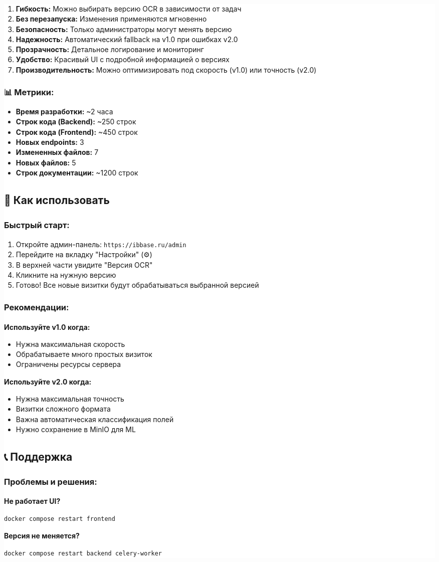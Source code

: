 1. **Гибкость:** Можно выбирать версию OCR в зависимости от задач
2. **Без перезапуска:** Изменения применяются мгновенно
3. **Безопасность:** Только администраторы могут менять версию
4. **Надежность:** Автоматический fallback на v1.0 при ошибках v2.0
5. **Прозрачность:** Детальное логирование и мониторинг
6. **Удобство:** Красивый UI с подробной информацией о версиях
7. **Производительность:** Можно оптимизировать под скорость (v1.0) или точность (v2.0)

### 📊 Метрики:

- **Время разработки:** ~2 часа
- **Строк кода (Backend):** ~250 строк
- **Строк кода (Frontend):** ~450 строк
- **Новых endpoints:** 3
- **Измененных файлов:** 7
- **Новых файлов:** 5
- **Строк документации:** ~1200 строк

## 🚀 Как использовать

### Быстрый старт:

1. Откройте админ-панель: `https://ibbase.ru/admin`
2. Перейдите на вкладку "Настройки" (⚙️)
3. В верхней части увидите "Версия OCR"
4. Кликните на нужную версию
5. Готово! Все новые визитки будут обрабатываться выбранной версией

### Рекомендации:

**Используйте v1.0 когда:**
- Нужна максимальная скорость
- Обрабатываете много простых визиток
- Ограничены ресурсы сервера

**Используйте v2.0 когда:**
- Нужна максимальная точность
- Визитки сложного формата
- Важна автоматическая классификация полей
- Нужно сохранение в MinIO для ML

## 📞 Поддержка

### Проблемы и решения:

**Не работает UI?**
```bash
docker compose restart frontend
```

**Версия не меняется?**
```bash
docker compose restart backend celery-worker
```
